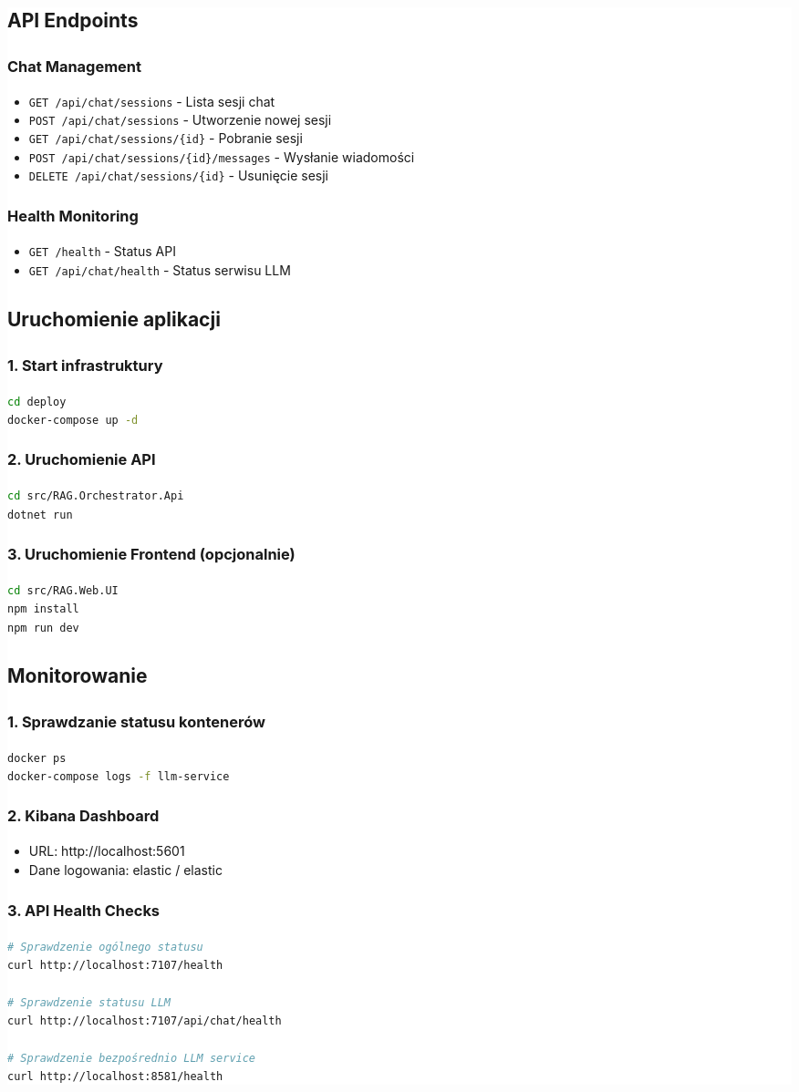 ## API Endpoints

### Chat Management
- `GET /api/chat/sessions` - Lista sesji chat
- `POST /api/chat/sessions` - Utworzenie nowej sesji
- `GET /api/chat/sessions/{id}` - Pobranie sesji
- `POST /api/chat/sessions/{id}/messages` - Wysłanie wiadomości
- `DELETE /api/chat/sessions/{id}` - Usunięcie sesji

### Health Monitoring
- `GET /health` - Status API
- `GET /api/chat/health` - Status serwisu LLM

## Uruchomienie aplikacji

### 1. Start infrastruktury
```bash
cd deploy
docker-compose up -d
```

### 2. Uruchomienie API
```bash
cd src/RAG.Orchestrator.Api
dotnet run
```

### 3. Uruchomienie Frontend (opcjonalnie)
```bash
cd src/RAG.Web.UI
npm install
npm run dev
```

## Monitorowanie

### 1. Sprawdzanie statusu kontenerów
```bash
docker ps
docker-compose logs -f llm-service
```

### 2. Kibana Dashboard
- URL: http://localhost:5601
- Dane logowania: elastic / elastic

### 3. API Health Checks
```bash
# Sprawdzenie ogólnego statusu
curl http://localhost:7107/health

# Sprawdzenie statusu LLM
curl http://localhost:7107/api/chat/health

# Sprawdzenie bezpośrednio LLM service
curl http://localhost:8581/health
```

